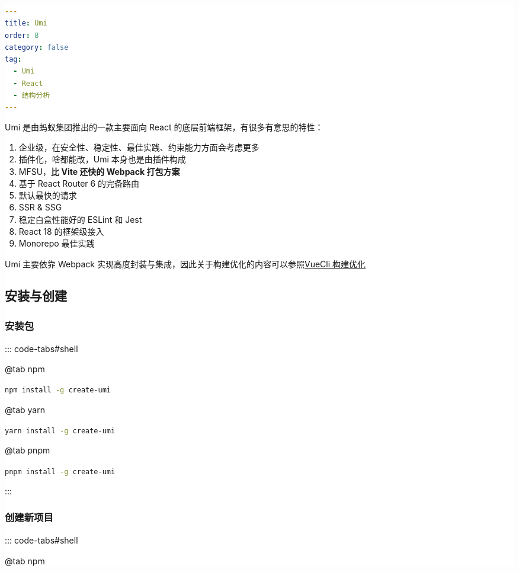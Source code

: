 ```yaml
---
title: Umi
order: 8
category: false
tag:
  - Umi
  - React
  - 结构分析
---
```


Umi 是由蚂蚁集团推出的一款主要面向 React 的底层前端框架，有很多有意思的特性：

1. 企业级，在安全性、稳定性、最佳实践、约束能力方面会考虑更多
2. 插件化，啥都能改，Umi 本身也是由插件构成
3. MFSU，**比 Vite 还快的 Webpack 打包方案**
4. 基于 React Router 6 的完备路由
5. 默认最快的请求
6. SSR & SSG
7. 稳定白盒性能好的 ESLint 和 Jest
8. React 18 的框架级接入
9. Monorepo 最佳实践

Umi 主要依靠 Webpack 实现高度封装与集成，因此关于构建优化的内容可以参照[VueCli 构建优化](./5-vuecli#构建优化)

## 安装与创建

### 安装包

::: code-tabs#shell

@tab npm

```sh
npm install -g create-umi
```

@tab yarn

```sh
yarn install -g create-umi
```

@tab pnpm

```sh
pnpm install -g create-umi
```

:::

### 创建新项目

::: code-tabs#shell

@tab npm
